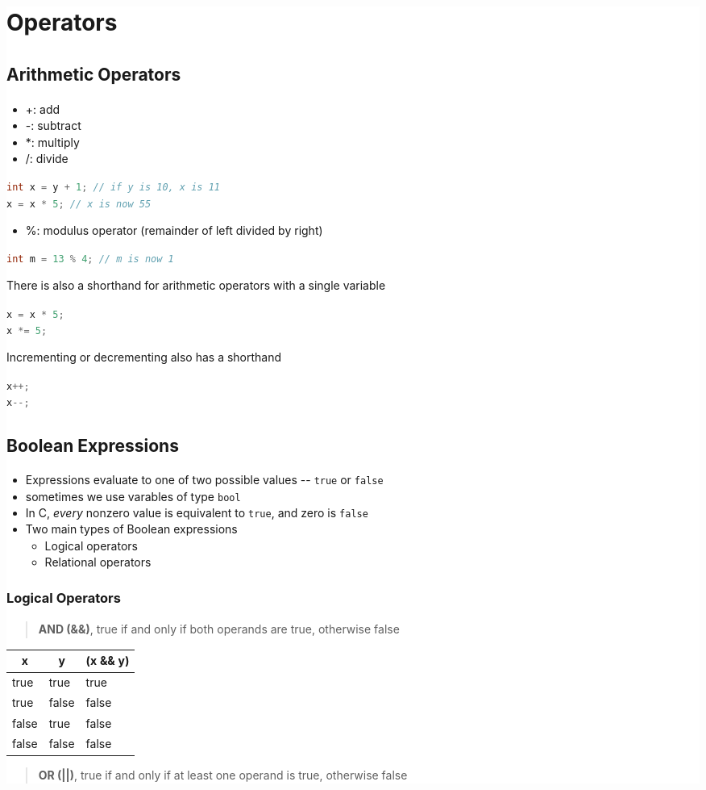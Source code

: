 # Operators
## Arithmetic Operators
- +: add
- -: subtract
- *: multiply
- /: divide
```c
int x = y + 1; // if y is 10, x is 11
x = x * 5; // x is now 55
```

- %: modulus operator (remainder of left divided by right)
```c
int m = 13 % 4; // m is now 1
```
There is also a shorthand for arithmetic operators with a single  variable

```c
x = x * 5;
x *= 5;
```

Incrementing or decrementing also has a shorthand
```c
x++;
x--;
```

## Boolean Expressions
- Expressions evaluate to one of two possible values -- `true` or `false`
- sometimes we use varables of type `bool`
- In C, _every_ nonzero value is equivalent to `true`, and zero is `false`
- Two main types of Boolean expressions
  - Logical operators
  - Relational operators
  
### Logical Operators

> **AND (&&)**, true if and only if both operands are true, otherwise false

| x | y | (x && y) | 
| --- | --- | --- |
| true | true | true |
| true | false | false |
| false | true | false |
| false | false | false |

> **OR (||)**, true if and only if at least one operand is true, otherwise false

